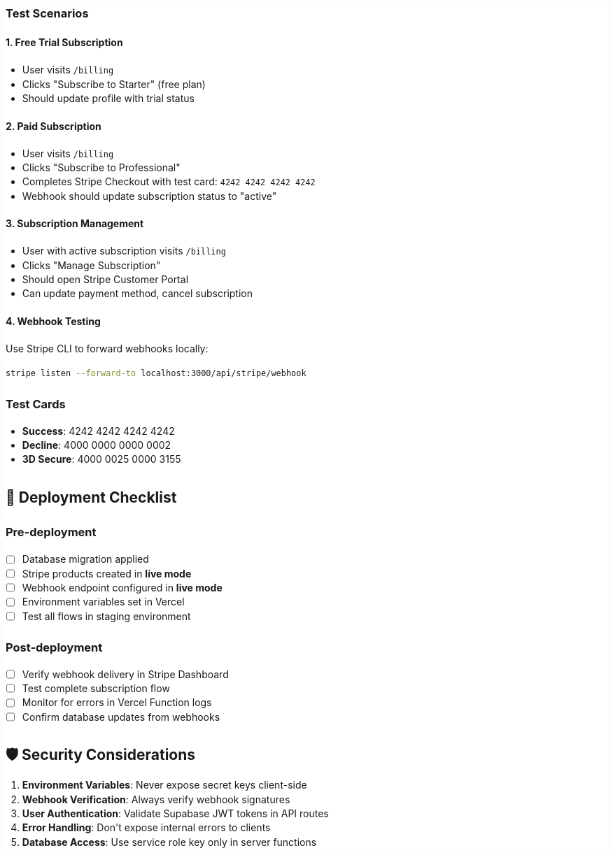 ### Test Scenarios

#### 1. Free Trial Subscription
- User visits `/billing`
- Clicks "Subscribe to Starter" (free plan)
- Should update profile with trial status

#### 2. Paid Subscription
- User visits `/billing` 
- Clicks "Subscribe to Professional"
- Completes Stripe Checkout with test card: `4242 4242 4242 4242`
- Webhook should update subscription status to "active"

#### 3. Subscription Management
- User with active subscription visits `/billing`
- Clicks "Manage Subscription"
- Should open Stripe Customer Portal
- Can update payment method, cancel subscription

#### 4. Webhook Testing
Use Stripe CLI to forward webhooks locally:
```bash
stripe listen --forward-to localhost:3000/api/stripe/webhook
```

### Test Cards
- **Success**: 4242 4242 4242 4242
- **Decline**: 4000 0000 0000 0002
- **3D Secure**: 4000 0025 0000 3155

## 🚀 Deployment Checklist

### Pre-deployment
- [ ] Database migration applied
- [ ] Stripe products created in **live mode**
- [ ] Webhook endpoint configured in **live mode**
- [ ] Environment variables set in Vercel
- [ ] Test all flows in staging environment

### Post-deployment
- [ ] Verify webhook delivery in Stripe Dashboard
- [ ] Test complete subscription flow
- [ ] Monitor for errors in Vercel Function logs
- [ ] Confirm database updates from webhooks

## 🛡️ Security Considerations

1. **Environment Variables**: Never expose secret keys client-side
2. **Webhook Verification**: Always verify webhook signatures
3. **User Authentication**: Validate Supabase JWT tokens in API routes
4. **Error Handling**: Don't expose internal errors to clients
5. **Database Access**: Use service role key only in server functions

